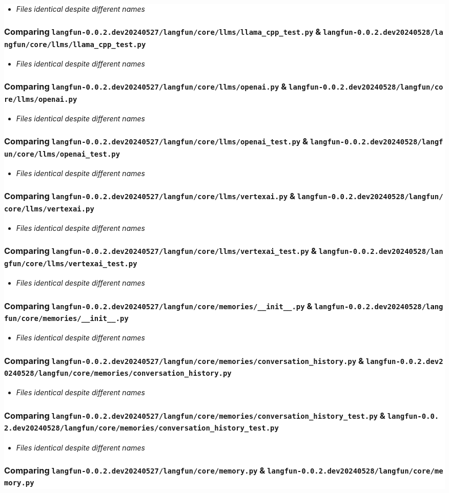  * *Files identical despite different names*

### Comparing `langfun-0.0.2.dev20240527/langfun/core/llms/llama_cpp_test.py` & `langfun-0.0.2.dev20240528/langfun/core/llms/llama_cpp_test.py`

 * *Files identical despite different names*

### Comparing `langfun-0.0.2.dev20240527/langfun/core/llms/openai.py` & `langfun-0.0.2.dev20240528/langfun/core/llms/openai.py`

 * *Files identical despite different names*

### Comparing `langfun-0.0.2.dev20240527/langfun/core/llms/openai_test.py` & `langfun-0.0.2.dev20240528/langfun/core/llms/openai_test.py`

 * *Files identical despite different names*

### Comparing `langfun-0.0.2.dev20240527/langfun/core/llms/vertexai.py` & `langfun-0.0.2.dev20240528/langfun/core/llms/vertexai.py`

 * *Files identical despite different names*

### Comparing `langfun-0.0.2.dev20240527/langfun/core/llms/vertexai_test.py` & `langfun-0.0.2.dev20240528/langfun/core/llms/vertexai_test.py`

 * *Files identical despite different names*

### Comparing `langfun-0.0.2.dev20240527/langfun/core/memories/__init__.py` & `langfun-0.0.2.dev20240528/langfun/core/memories/__init__.py`

 * *Files identical despite different names*

### Comparing `langfun-0.0.2.dev20240527/langfun/core/memories/conversation_history.py` & `langfun-0.0.2.dev20240528/langfun/core/memories/conversation_history.py`

 * *Files identical despite different names*

### Comparing `langfun-0.0.2.dev20240527/langfun/core/memories/conversation_history_test.py` & `langfun-0.0.2.dev20240528/langfun/core/memories/conversation_history_test.py`

 * *Files identical despite different names*

### Comparing `langfun-0.0.2.dev20240527/langfun/core/memory.py` & `langfun-0.0.2.dev20240528/langfun/core/memory.py`
